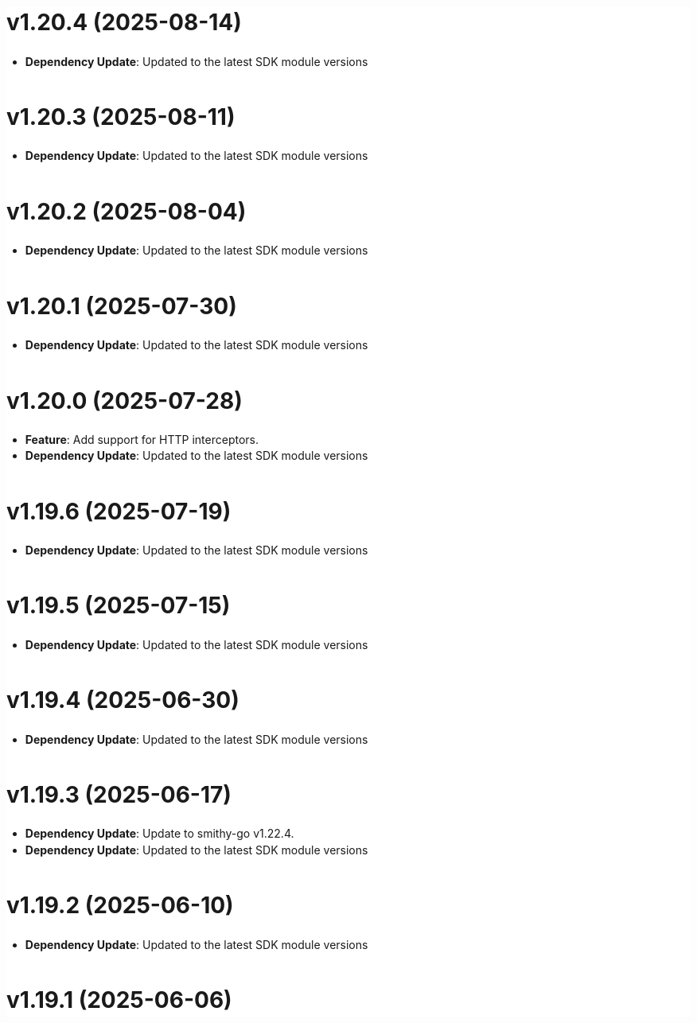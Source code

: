 # v1.20.4 (2025-08-14)

* **Dependency Update**: Updated to the latest SDK module versions

# v1.20.3 (2025-08-11)

* **Dependency Update**: Updated to the latest SDK module versions

# v1.20.2 (2025-08-04)

* **Dependency Update**: Updated to the latest SDK module versions

# v1.20.1 (2025-07-30)

* **Dependency Update**: Updated to the latest SDK module versions

# v1.20.0 (2025-07-28)

* **Feature**: Add support for HTTP interceptors.
* **Dependency Update**: Updated to the latest SDK module versions

# v1.19.6 (2025-07-19)

* **Dependency Update**: Updated to the latest SDK module versions

# v1.19.5 (2025-07-15)

* **Dependency Update**: Updated to the latest SDK module versions

# v1.19.4 (2025-06-30)

* **Dependency Update**: Updated to the latest SDK module versions

# v1.19.3 (2025-06-17)

* **Dependency Update**: Update to smithy-go v1.22.4.
* **Dependency Update**: Updated to the latest SDK module versions

# v1.19.2 (2025-06-10)

* **Dependency Update**: Updated to the latest SDK module versions

# v1.19.1 (2025-06-06)
